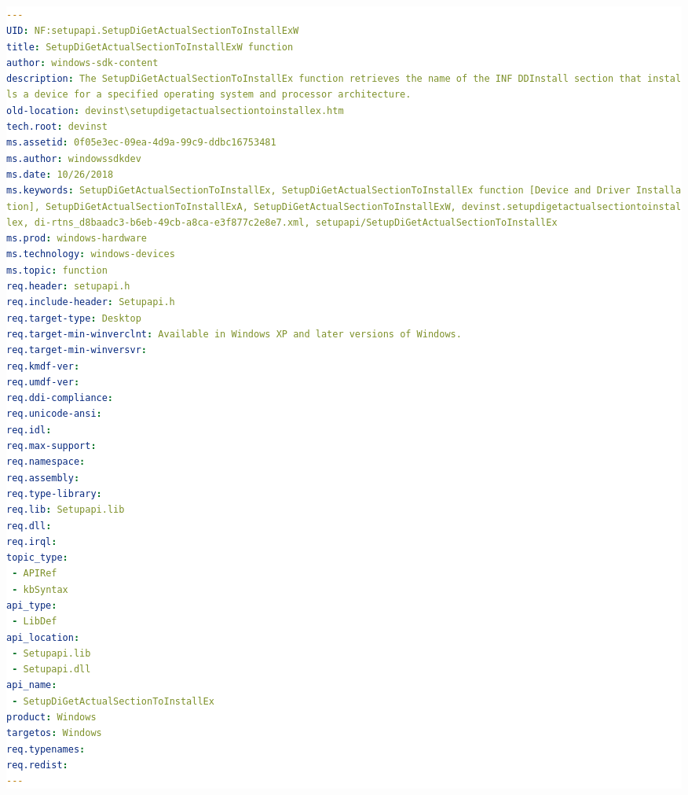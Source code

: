 ```yaml
---
UID: NF:setupapi.SetupDiGetActualSectionToInstallExW
title: SetupDiGetActualSectionToInstallExW function
author: windows-sdk-content
description: The SetupDiGetActualSectionToInstallEx function retrieves the name of the INF DDInstall section that installs a device for a specified operating system and processor architecture.
old-location: devinst\setupdigetactualsectiontoinstallex.htm
tech.root: devinst
ms.assetid: 0f05e3ec-09ea-4d9a-99c9-ddbc16753481
ms.author: windowssdkdev
ms.date: 10/26/2018
ms.keywords: SetupDiGetActualSectionToInstallEx, SetupDiGetActualSectionToInstallEx function [Device and Driver Installation], SetupDiGetActualSectionToInstallExA, SetupDiGetActualSectionToInstallExW, devinst.setupdigetactualsectiontoinstallex, di-rtns_d8baadc3-b6eb-49cb-a8ca-e3f877c2e8e7.xml, setupapi/SetupDiGetActualSectionToInstallEx
ms.prod: windows-hardware
ms.technology: windows-devices
ms.topic: function
req.header: setupapi.h
req.include-header: Setupapi.h
req.target-type: Desktop
req.target-min-winverclnt: Available in Windows XP and later versions of Windows.
req.target-min-winversvr: 
req.kmdf-ver: 
req.umdf-ver: 
req.ddi-compliance: 
req.unicode-ansi: 
req.idl: 
req.max-support: 
req.namespace: 
req.assembly: 
req.type-library: 
req.lib: Setupapi.lib
req.dll: 
req.irql: 
topic_type:
 - APIRef
 - kbSyntax
api_type:
 - LibDef
api_location:
 - Setupapi.lib
 - Setupapi.dll
api_name:
 - SetupDiGetActualSectionToInstallEx
product: Windows
targetos: Windows
req.typenames: 
req.redist: 
---
```
